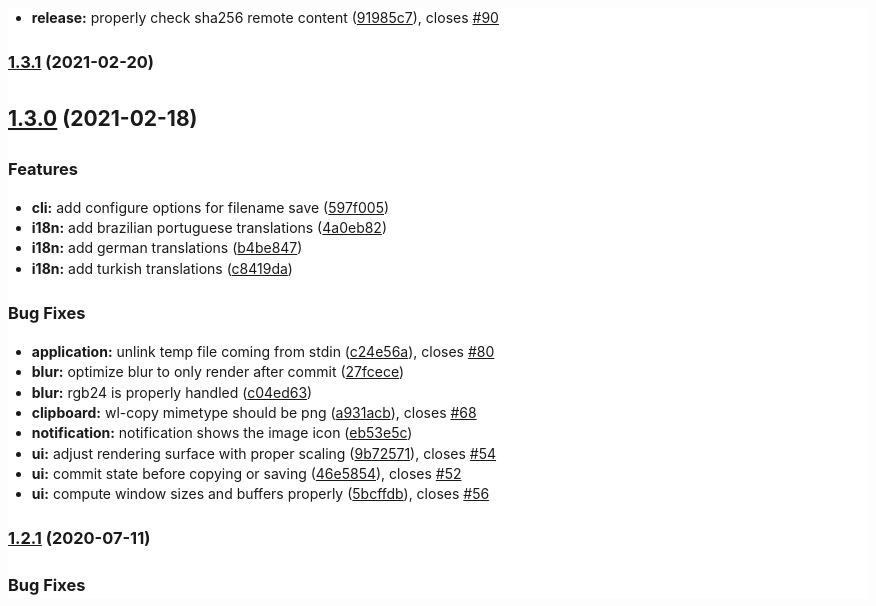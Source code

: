 * **release:** properly check sha256 remote content ([91985c7](https://github.com/jtheoof/swappy/commit/91985c7994764f52c8e9d864db8ec9cf2eb1df5c)), closes [#90](https://github.com/jtheoof/swappy/issues/90)

### [1.3.1](https://github.com/jtheoof/swappy/compare/v1.3.0...v1.3.1) (2021-02-20)

## [1.3.0](https://github.com/jtheoof/swappy/compare/v1.2.1...v1.3.0) (2021-02-18)


### Features

* **cli:** add configure options for filename save ([597f005](https://github.com/jtheoof/swappy/commit/597f0055b9c6230b25a7f7a7bf3f4e14c06b1fbb))
* **i18n:** add brazilian portuguese translations ([4a0eb82](https://github.com/jtheoof/swappy/commit/4a0eb82369a0859fafdcce9d242c086cd2360a84))
* **i18n:** add german translations ([b4be847](https://github.com/jtheoof/swappy/commit/b4be8476350771454b29b9ce29c62a3337acc736))
* **i18n:** add turkish translations ([c8419da](https://github.com/jtheoof/swappy/commit/c8419da7faef14223ada6853942a6d11e2acf92f))


### Bug Fixes

* **application:** unlink temp file coming from stdin ([c24e56a](https://github.com/jtheoof/swappy/commit/c24e56a165394e60b37534287e168e5d8e69627c)), closes [#80](https://github.com/jtheoof/swappy/issues/80)
* **blur:** optimize blur to only render after commit ([27fcece](https://github.com/jtheoof/swappy/commit/27fcecedaeea49aaec6acdecbc51cbd865a13363))
* **blur:** rgb24 is properly handled ([c04ed63](https://github.com/jtheoof/swappy/commit/c04ed63d26e5012215198f7b41a7f2232dac1ebe))
* **clipboard:** wl-copy mimetype should be png ([a931acb](https://github.com/jtheoof/swappy/commit/a931acb2cff615badc63294ed121aba008f32ef8)), closes [#68](https://github.com/jtheoof/swappy/issues/68)
* **notification:** notification shows the image icon ([eb53e5c](https://github.com/jtheoof/swappy/commit/eb53e5c2b28717f509dd58eab6da85897c0d6d9d))
* **ui:** adjust rendering surface with proper scaling ([9b72571](https://github.com/jtheoof/swappy/commit/9b72571596f9313d4efd94a4b17da8b3733fd2de)), closes [#54](https://github.com/jtheoof/swappy/issues/54)
* **ui:** commit state before copying or saving ([46e5854](https://github.com/jtheoof/swappy/commit/46e5854b3cce93a82984b19ca90e3f3337952fe2)), closes [#52](https://github.com/jtheoof/swappy/issues/52)
* **ui:** compute window sizes and buffers properly ([5bcffdb](https://github.com/jtheoof/swappy/commit/5bcffdbb01cc6e56f9c0f37de899b46efe68ed4a)), closes [#56](https://github.com/jtheoof/swappy/issues/56)

### [1.2.1](https://github.com/jtheoof/swappy/compare/v1.2.0...v1.2.1) (2020-07-11)


### Bug Fixes
